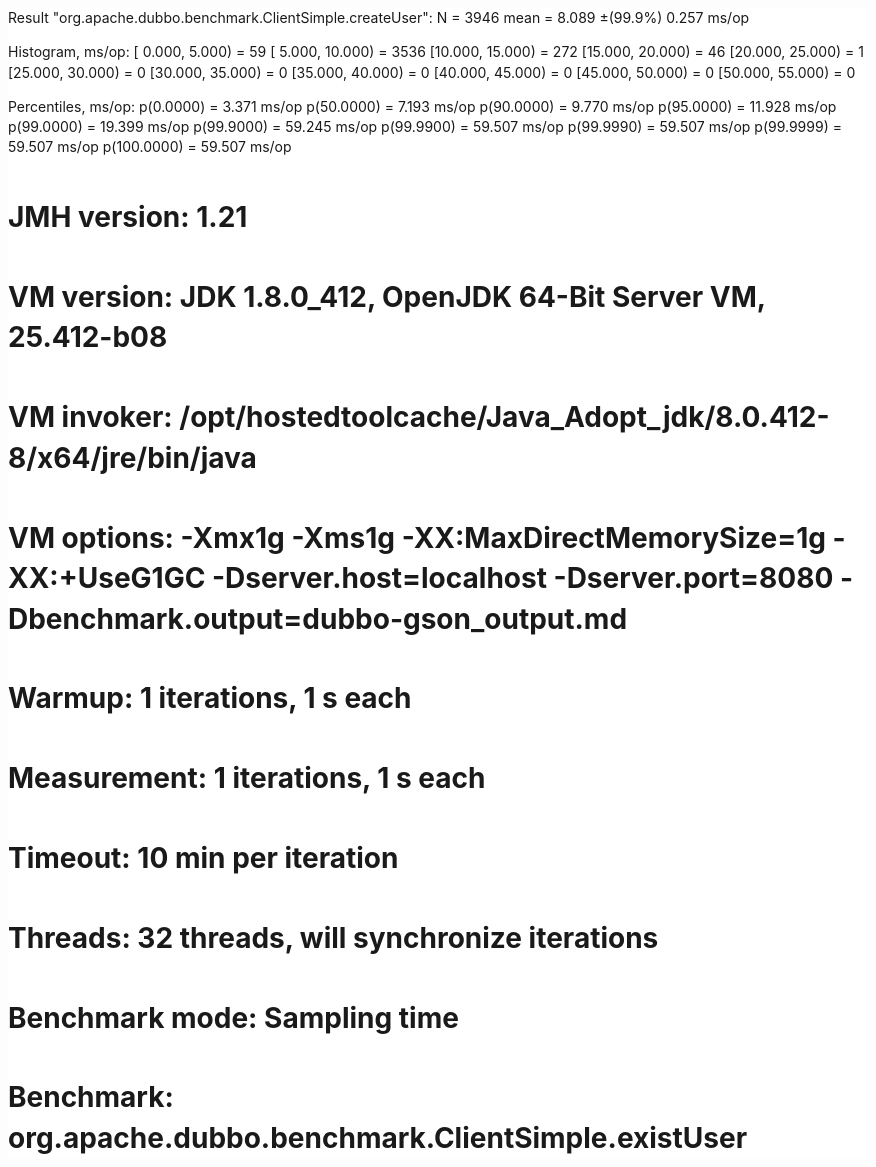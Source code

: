 

Result "org.apache.dubbo.benchmark.ClientSimple.createUser":
  N = 3946
  mean =      8.089 ±(99.9%) 0.257 ms/op

  Histogram, ms/op:
    [ 0.000,  5.000) = 59 
    [ 5.000, 10.000) = 3536 
    [10.000, 15.000) = 272 
    [15.000, 20.000) = 46 
    [20.000, 25.000) = 1 
    [25.000, 30.000) = 0 
    [30.000, 35.000) = 0 
    [35.000, 40.000) = 0 
    [40.000, 45.000) = 0 
    [45.000, 50.000) = 0 
    [50.000, 55.000) = 0 

  Percentiles, ms/op:
      p(0.0000) =      3.371 ms/op
     p(50.0000) =      7.193 ms/op
     p(90.0000) =      9.770 ms/op
     p(95.0000) =     11.928 ms/op
     p(99.0000) =     19.399 ms/op
     p(99.9000) =     59.245 ms/op
     p(99.9900) =     59.507 ms/op
     p(99.9990) =     59.507 ms/op
     p(99.9999) =     59.507 ms/op
    p(100.0000) =     59.507 ms/op


# JMH version: 1.21
# VM version: JDK 1.8.0_412, OpenJDK 64-Bit Server VM, 25.412-b08
# VM invoker: /opt/hostedtoolcache/Java_Adopt_jdk/8.0.412-8/x64/jre/bin/java
# VM options: -Xmx1g -Xms1g -XX:MaxDirectMemorySize=1g -XX:+UseG1GC -Dserver.host=localhost -Dserver.port=8080 -Dbenchmark.output=dubbo-gson_output.md
# Warmup: 1 iterations, 1 s each
# Measurement: 1 iterations, 1 s each
# Timeout: 10 min per iteration
# Threads: 32 threads, will synchronize iterations
# Benchmark mode: Sampling time
# Benchmark: org.apache.dubbo.benchmark.ClientSimple.existUser
